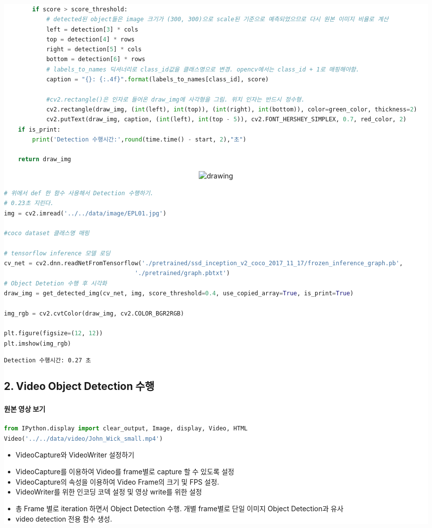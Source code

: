 ```python
        if score > score_threshold:
            # detected된 object들은 image 크기가 (300, 300)으로 scale된 기준으로 예측되었으므로 다시 원본 이미지 비율로 계산
            left = detection[3] * cols
            top = detection[4] * rows
            right = detection[5] * cols
            bottom = detection[6] * rows
            # labels_to_names 딕셔너리로 class_id값을 클래스명으로 변경. opencv에서는 class_id + 1로 매핑해야함.
            caption = "{}: {:.4f}".format(labels_to_names[class_id], score)

            #cv2.rectangle()은 인자로 들어온 draw_img에 사각형을 그림. 위치 인자는 반드시 정수형.
            cv2.rectangle(draw_img, (int(left), int(top)), (int(right), int(bottom)), color=green_color, thickness=2)
            cv2.putText(draw_img, caption, (int(left), int(top - 5)), cv2.FONT_HERSHEY_SIMPLEX, 0.7, red_color, 2)
    if is_print:
        print('Detection 수행시간:',round(time.time() - start, 2),"초")

    return draw_img
```
<p align="center"><img src='https://user-images.githubusercontent.com/46951365/91839017-580ad100-ec89-11ea-9c79-cc6a4a838134.png' alt='drawing' width='500'/></p>

```python
# 위에서 def 한 함수 사용해서 Detection 수행하기.
# 0.23초 지린다. 
img = cv2.imread('../../data/image/EPL01.jpg')

#coco dataset 클래스명 매핑

# tensorflow inference 모델 로딩
cv_net = cv2.dnn.readNetFromTensorflow('./pretrained/ssd_inception_v2_coco_2017_11_17/frozen_inference_graph.pb', 
                                     './pretrained/graph.pbtxt')
# Object Detetion 수행 후 시각화 
draw_img = get_detected_img(cv_net, img, score_threshold=0.4, use_copied_array=True, is_print=True)

img_rgb = cv2.cvtColor(draw_img, cv2.COLOR_BGR2RGB)

plt.figure(figsize=(12, 12))
plt.imshow(img_rgb)
```

    Detection 수행시간: 0.27 초



## 2. Video Object Detection 수행

#### 원본 영상 보기


```python
from IPython.display import clear_output, Image, display, Video, HTML
Video('../../data/video/John_Wick_small.mp4')
```
- VideoCapture와 VideoWriter 설정하기
* VideoCapture를 이용하여 Video를 frame별로 capture 할 수 있도록 설정
* VideoCapture의 속성을 이용하여 Video Frame의 크기 및 FPS 설정. 
* VideoWriter를 위한 인코딩 코덱 설정 및 영상 write를 위한 설정 
-  총 Frame 별로 iteration 하면서 Object Detection 수행. 개별 frame별로 단일 이미지 Object Detection과 유사 
- video detection 전용 함수 생성. 
